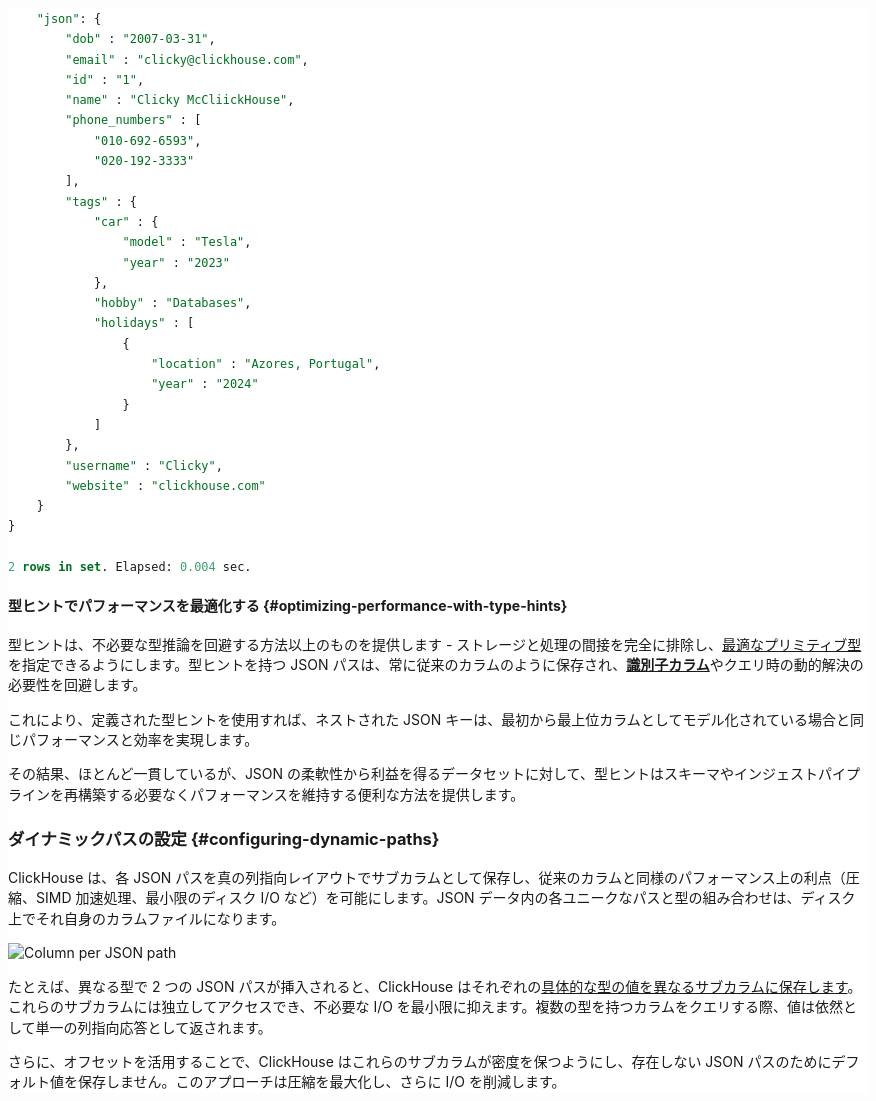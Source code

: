 ```sql
    "json": {
        "dob" : "2007-03-31",
        "email" : "clicky@clickhouse.com",
        "id" : "1",
        "name" : "Clicky McCliickHouse",
        "phone_numbers" : [
            "010-692-6593",
            "020-192-3333"
        ],
        "tags" : {
            "car" : {
                "model" : "Tesla",
                "year" : "2023"
            },
            "hobby" : "Databases",
            "holidays" : [
                {
                    "location" : "Azores, Portugal",
                    "year" : "2024"
                }
            ]
        },
        "username" : "Clicky",
        "website" : "clickhouse.com"
    }
}

2 rows in set. Elapsed: 0.004 sec.
```
#### 型ヒントでパフォーマンスを最適化する {#optimizing-performance-with-type-hints}  

型ヒントは、不必要な型推論を回避する方法以上のものを提供します - ストレージと処理の間接を完全に排除し、[最適なプリミティブ型](/data-modeling/schema-design#optimizing-types)を指定できるようにします。型ヒントを持つ JSON パスは、常に従来のカラムのように保存され、[**識別子カラム**](https://clickhouse.com/blog/a-new-powerful-json-data-type-for-clickhouse#storage-extension-for-dynamically-changing-data)やクエリ時の動的解決の必要性を回避します。

これにより、定義された型ヒントを使用すれば、ネストされた JSON キーは、最初から最上位カラムとしてモデル化されている場合と同じパフォーマンスと効率を実現します。

その結果、ほとんど一貫しているが、JSON の柔軟性から利益を得るデータセットに対して、型ヒントはスキーマやインジェストパイプラインを再構築する必要なくパフォーマンスを維持する便利な方法を提供します。
### ダイナミックパスの設定 {#configuring-dynamic-paths}

ClickHouse は、各 JSON パスを真の列指向レイアウトでサブカラムとして保存し、従来のカラムと同様のパフォーマンス上の利点（圧縮、SIMD 加速処理、最小限のディスク I/O など）を可能にします。JSON データ内の各ユニークなパスと型の組み合わせは、ディスク上でそれ自身のカラムファイルになります。

<Image img={json_column_per_type} size="md" alt="Column per JSON path" />

たとえば、異なる型で 2 つの JSON パスが挿入されると、ClickHouse はそれぞれの[具体的な型の値を異なるサブカラムに保存します](https://clickhouse.com/blog/a-new-powerful-json-data-type-for-clickhouse#storage-extension-for-dynamically-changing-data)。これらのサブカラムには独立してアクセスでき、不必要な I/O を最小限に抑えます。複数の型を持つカラムをクエリする際、値は依然として単一の列指向応答として返されます。

さらに、オフセットを活用することで、ClickHouse はこれらのサブカラムが密度を保つようにし、存在しない JSON パスのためにデフォルト値を保存しません。このアプローチは圧縮を最大化し、さらに I/O を削減します。
